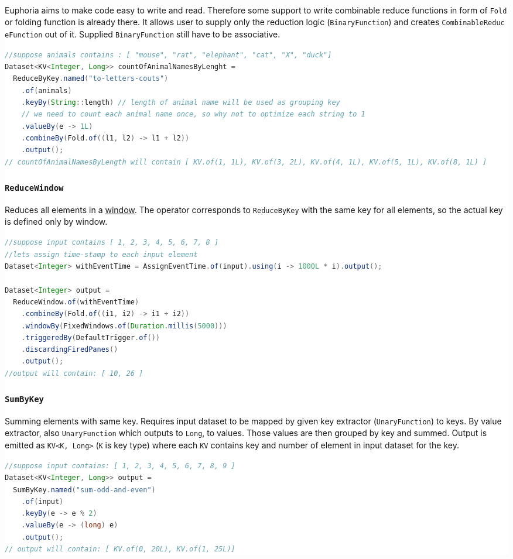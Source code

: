 Euphoria aims to make code easy to write and read. Therefore some support to write combinable reduce functions in form of `Fold` or folding function is already there. It allows user to supply only the reduction logic (`BinaryFunction`) and creates `CombinableReduceFunction` out of it. Supplied `BinaryFunction` still have to be associative.
```java
//suppose animals contains : [ "mouse", "rat", "elephant", "cat", "X", "duck"]
Dataset<KV<Integer, Long>> countOfAnimalNamesByLenght =
  ReduceByKey.named("to-letters-couts")
    .of(animals)
    .keyBy(String::length) // length of animal name will be used as grouping key
    // we need to count each animal name once, so why not to optimize each string to 1
    .valueBy(e -> 1L)
    .combineBy(Fold.of((l1, l2) -> l1 + l2))
    .output();
// countOfAnimalNamesByLength will contain [ KV.of(1, 1L), KV.of(3, 2L), KV.of(4, 1L), KV.of(5, 1L), KV.of(8, 1L) ]
```

### `ReduceWindow`
Reduces all elements in a [window](#windowing). The operator corresponds to `ReduceByKey` with the same key for all elements, so the actual key is defined only by window.
```java
//suppose input contains [ 1, 2, 3, 4, 5, 6, 7, 8 ]
//lets assign time-stamp to each input element
Dataset<Integer> withEventTime = AssignEventTime.of(input).using(i -> 1000L * i).output();

Dataset<Integer> output =
  ReduceWindow.of(withEventTime)
    .combineBy(Fold.of((i1, i2) -> i1 + i2))
    .windowBy(FixedWindows.of(Duration.millis(5000)))
    .triggeredBy(DefaultTrigger.of())
    .discardingFiredPanes()
    .output();
//output will contain: [ 10, 26 ]
```

### `SumByKey`
Summing elements with same key. Requires input dataset to be mapped by given key extractor (`UnaryFunction`) to keys. By value extractor, also `UnaryFunction` which outputs to `Long`, to values. Those values are then grouped by key and summed. Output is emitted as `KV<K, Long>` (`K` is key type) where each `KV` contains key and number of element in input dataset for the key.
```java
//suppose input contains: [ 1, 2, 3, 4, 5, 6, 7, 8, 9 ]
Dataset<KV<Integer, Long>> output =
  SumByKey.named("sum-odd-and-even")
    .of(input)
    .keyBy(e -> e % 2)
    .valueBy(e -> (long) e)
    .output();
// output will contain: [ KV.of(0, 20L), KV.of(1, 25L)]
```
